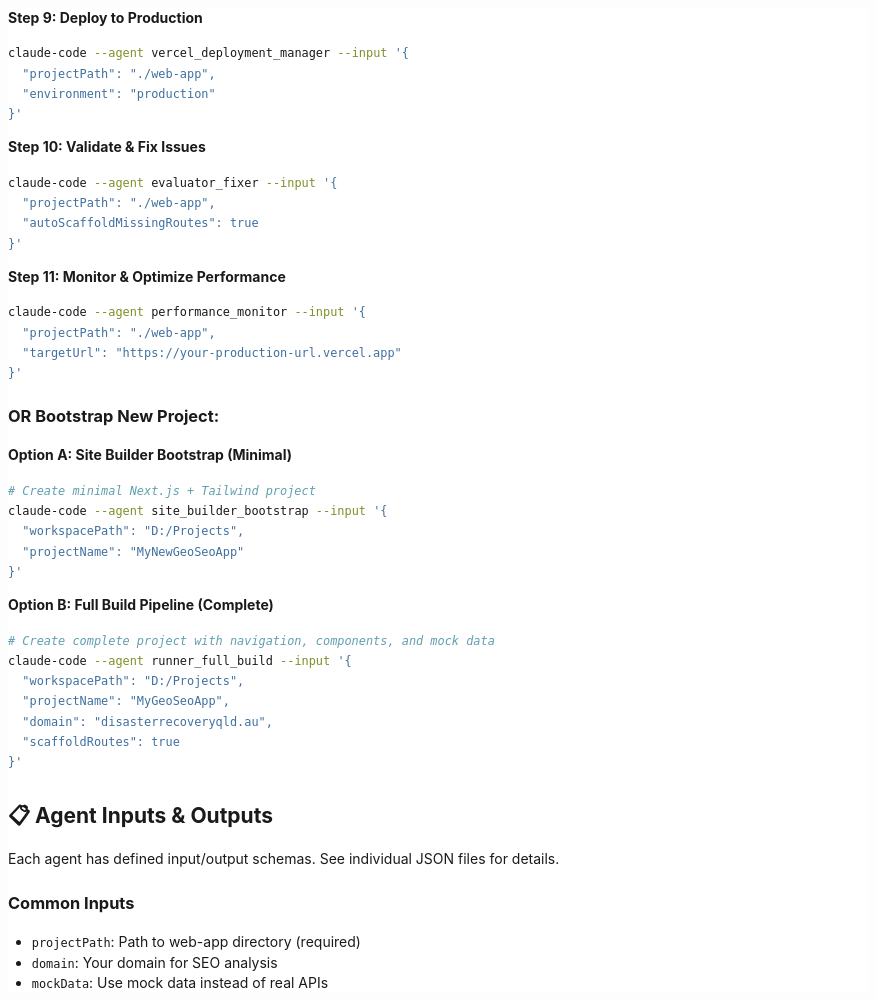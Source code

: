 **Step 9: Deploy to Production**
```bash
claude-code --agent vercel_deployment_manager --input '{
  "projectPath": "./web-app",
  "environment": "production"
}'
```

**Step 10: Validate & Fix Issues**
```bash
claude-code --agent evaluator_fixer --input '{
  "projectPath": "./web-app",
  "autoScaffoldMissingRoutes": true
}'
```

**Step 11: Monitor & Optimize Performance**
```bash
claude-code --agent performance_monitor --input '{
  "projectPath": "./web-app",
  "targetUrl": "https://your-production-url.vercel.app"
}'
```

### OR Bootstrap New Project:

**Option A: Site Builder Bootstrap (Minimal)**
```bash
# Create minimal Next.js + Tailwind project
claude-code --agent site_builder_bootstrap --input '{
  "workspacePath": "D:/Projects",
  "projectName": "MyNewGeoSeoApp"
}'
```

**Option B: Full Build Pipeline (Complete)**
```bash
# Create complete project with navigation, components, and mock data
claude-code --agent runner_full_build --input '{
  "workspacePath": "D:/Projects",
  "projectName": "MyGeoSeoApp",
  "domain": "disasterrecoveryqld.au",
  "scaffoldRoutes": true
}'
```

## 📋 Agent Inputs & Outputs

Each agent has defined input/output schemas. See individual JSON files for details.

### Common Inputs
- `projectPath`: Path to web-app directory (required)
- `domain`: Your domain for SEO analysis
- `mockData`: Use mock data instead of real APIs
